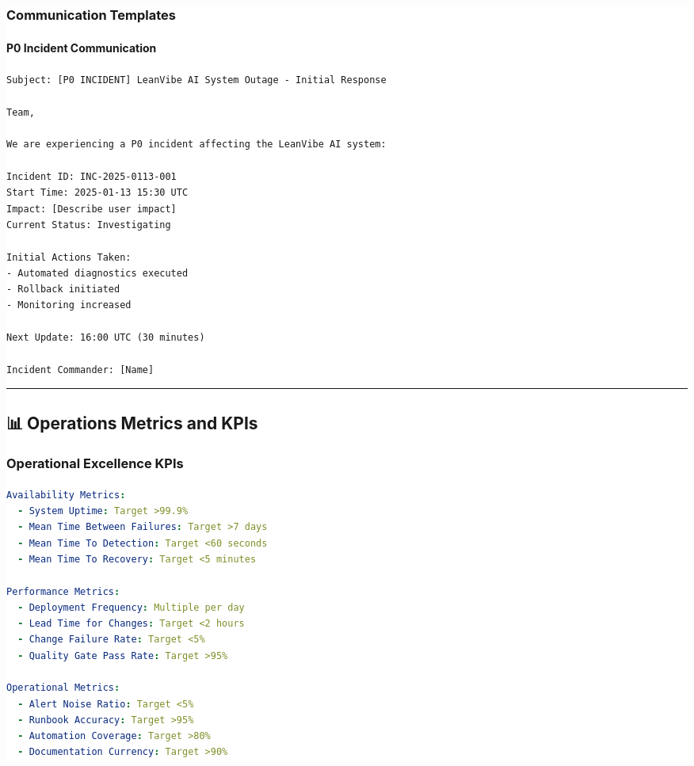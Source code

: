 ### Communication Templates

#### P0 Incident Communication

```
Subject: [P0 INCIDENT] LeanVibe AI System Outage - Initial Response

Team,

We are experiencing a P0 incident affecting the LeanVibe AI system:

Incident ID: INC-2025-0113-001
Start Time: 2025-01-13 15:30 UTC
Impact: [Describe user impact]
Current Status: Investigating

Initial Actions Taken:
- Automated diagnostics executed
- Rollback initiated
- Monitoring increased

Next Update: 16:00 UTC (30 minutes)

Incident Commander: [Name]
```

---

## 📊 Operations Metrics and KPIs

### Operational Excellence KPIs

```yaml
Availability Metrics:
  - System Uptime: Target >99.9%
  - Mean Time Between Failures: Target >7 days
  - Mean Time To Detection: Target <60 seconds
  - Mean Time To Recovery: Target <5 minutes
  
Performance Metrics:
  - Deployment Frequency: Multiple per day
  - Lead Time for Changes: Target <2 hours
  - Change Failure Rate: Target <5%
  - Quality Gate Pass Rate: Target >95%
  
Operational Metrics:
  - Alert Noise Ratio: Target <5%
  - Runbook Accuracy: Target >95%
  - Automation Coverage: Target >80%
  - Documentation Currency: Target >90%
```
